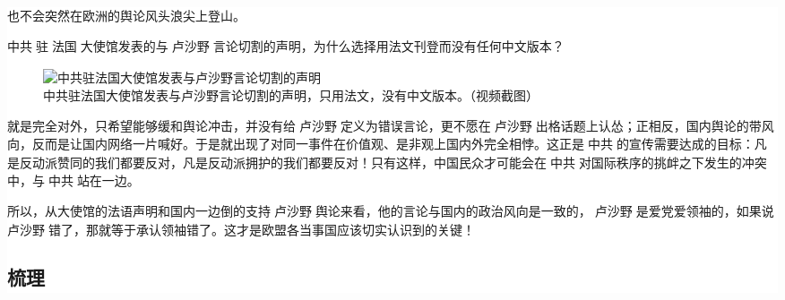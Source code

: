   </ok>
  也不会突然在欧洲的舆论风头浪尖上登山。
 </p>
 <p>
  <ok href="/term/1059">
   中共
  </ok>
  驻
  <ok href="/term/5158">
   法国
  </ok>
  大使馆发表的与
  <ok href="/term/126369">
   卢沙野
  </ok>
  言论切割的声明，为什么选择用法文刊登而没有任何中文版本？
 </p>
 <figure class="OImage__StyledFigure-sc-1lfley0-0 jWYblU">
  <img alt="中共驻法国大使馆发表与卢沙野言论切割的声明" src="https://img.soundofhope.org/2023-04/1682439449279.jpg"/>
  <br/><figcaption>
   中共驻法国大使馆发表与卢沙野言论切割的声明，只用法文，没有中文版本。（视频截图）
  </figcaption>
 </figure>
 <p>
  就是完全对外，只希望能够缓和舆论冲击，并没有给
  <ok href="/term/126369">
   卢沙野
  </ok>
  定义为错误言论，更不愿在
  <ok href="/term/126369">
   卢沙野
  </ok>
  出格话题上认怂；正相反，国内舆论的带风向，反而是让国内网络一片喊好。于是就出现了对同一事件在价值观、是非观上国内外完全相悖。这正是
  <ok href="/term/1059">
   中共
  </ok>
  的宣传需要达成的目标：凡是反动派赞同的我们都要反对，凡是反动派拥护的我们都要反对！只有这样，中国民众才可能会在
  <ok href="/term/1059">
   中共
  </ok>
  对国际秩序的挑衅之下发生的冲突中，与
  <ok href="/term/1059">
   中共
  </ok>
  站在一边。
 </p>
 <p>
  所以，从大使馆的法语声明和国内一边倒的支持
  <ok href="/term/126369">
   卢沙野
  </ok>
  舆论来看，他的言论与国内的政治风向是一致的，
  <ok href="/term/126369">
   卢沙野
  </ok>
  是爱党爱领袖的，如果说
  <ok href="/term/126369">
   卢沙野
  </ok>
  错了，那就等于承认领袖错了。这才是欧盟各当事国应该切实认识到的关键！
 </p>
 <h2>
  梳理
